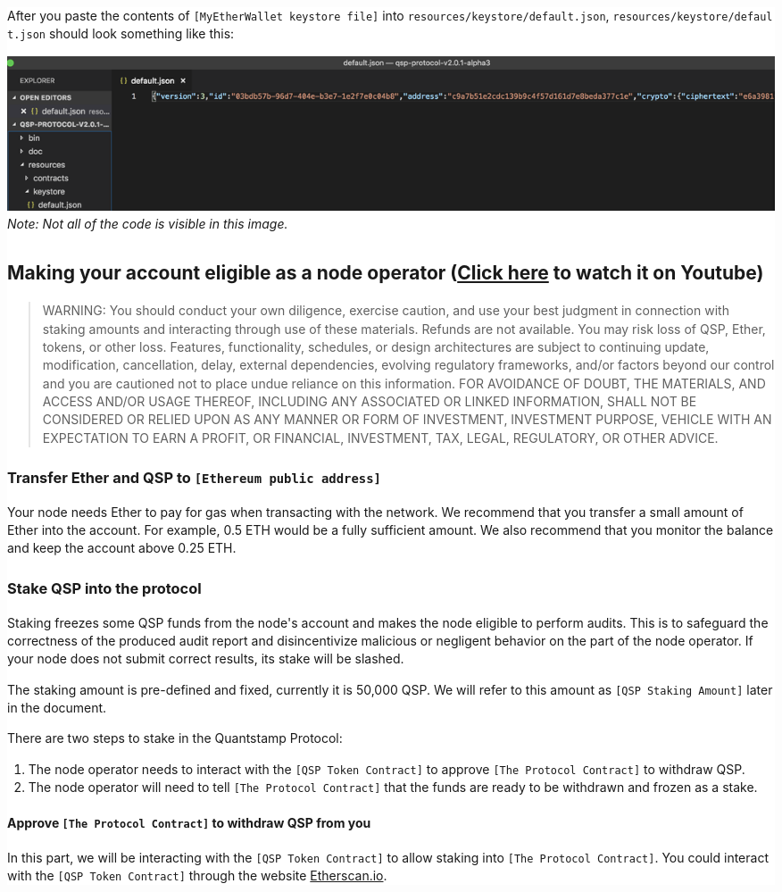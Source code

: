 After you paste the contents of `[MyEtherWallet keystore file]` into `resources/keystore/default.json`, `resources/keystore/default.json` should look something like this: 

![](./node-operator/DEFAULT_FILE_COMPLETE_EXAMPLE.png)
*Note: Not all of the code is visible in this image.* 



## Making your account eligible as a node operator ([Click here](https://youtu.be/3EeU_BCqAt0) to watch it on Youtube)
> WARNING: You should conduct your own diligence, exercise caution, and use your best judgment in connection with staking amounts and interacting through use of these materials. Refunds are not available. You may risk loss of QSP, Ether, tokens, or other loss. Features, functionality, schedules, or design architectures are subject to continuing update, modification, cancellation, delay, external dependencies, evolving regulatory frameworks, and/or factors beyond our control and you are cautioned not to place undue reliance on this information. FOR AVOIDANCE OF DOUBT, THE MATERIALS, AND ACCESS AND/OR USAGE THEREOF, INCLUDING ANY ASSOCIATED OR LINKED INFORMATION, SHALL NOT BE CONSIDERED OR RELIED UPON AS ANY MANNER OR FORM OF INVESTMENT, INVESTMENT PURPOSE, VEHICLE WITH AN EXPECTATION TO EARN A PROFIT, OR FINANCIAL, INVESTMENT, TAX, LEGAL, REGULATORY, OR OTHER ADVICE.
### Transfer Ether and QSP to  `[Ethereum public address]`
Your node needs Ether to pay for gas when transacting with the network. We recommend that you transfer a small amount of Ether into the account.
For example, 0.5 ETH would be a fully sufficient amount. We also recommend that you monitor the balance and keep the account above 0.25 ETH.

### Stake QSP into the protocol
Staking freezes some QSP funds from the node's account and makes the node eligible to perform audits.
This is to safeguard the correctness of the produced audit report and disincentivize malicious or negligent behavior on the part of the node operator. 
If your node does not submit correct results, its stake will be slashed.

The staking amount is pre-defined and fixed, currently it is 50,000 QSP.
We will refer to this amount as `[QSP Staking Amount]` later in the document.

There are two steps to stake in the Quantstamp Protocol:
1. The node operator needs to interact with the `[QSP Token Contract]` to approve `[The Protocol Contract]` to withdraw QSP.
1. The node operator will need to tell `[The Protocol Contract]` that the funds are ready to be withdrawn and frozen as a stake.

#### Approve `[The Protocol Contract]` to withdraw QSP from you
In this part, we will be interacting with the `[QSP Token Contract]` to allow staking into `[The Protocol Contract]`. You could interact with the `[QSP Token Contract]` through the website [Etherscan.io](http://etherscan.io).
